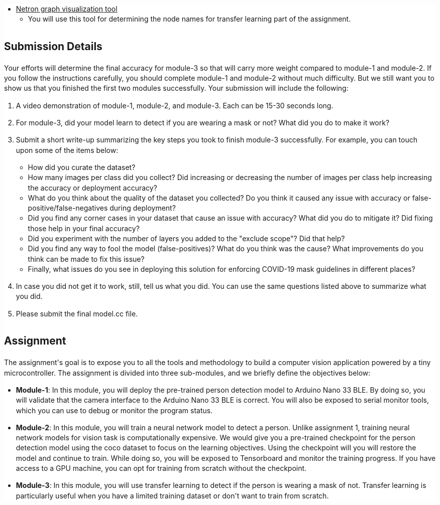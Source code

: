 * [Netron graph visualization tool](https://github.com/lutzroeder/netron)
  * You will use this tool for determining the node names for transfer learning part of the assignment.

## Submission Details
Your efforts will determine the final accuracy for module-3 so that will carry more weight compared to module-1 and module-2. If you follow the instructions carefully, you should complete module-1 and module-2 without much difficulty. But we still want you to show us that you finished the first two modules successfully. Your submission will include the following:

1. A video demonstration of module-1, module-2, and module-3. Each can be 15-30 seconds long. 
2. For module-3, did your model learn to detect if you are wearing a mask or not? What did you do to make it work?  
3. Submit a short write-up summarizing the key steps you took to finish module-3 successfully. For example, you can touch upon some of the items below:

   * How did you curate the dataset?
   * How many images per class did you collect? Did increasing or decreasing the number of images per class help increasing the accuracy or deployment accuracy?
   * What do you think about the quality of the dataset you collected? Do you think it caused any issue with accuracy or false-positive/false-negatives during          deployment?
   * Did you find any corner cases in your dataset that cause an issue with accuracy? What did you do to mitigate it? Did fixing those help in your final accuracy?
   * Did you experiment with the number of layers you added to the "exclude scope"? Did that help?
   * Did you find any way to fool the model (false-positives)? What do you think was the cause? What improvements do you think can be made to fix this issue?
   * Finally, what issues do you see in deploying this solution for enforcing COVID-19 mask guidelines in different places?
   
4. In case you did not get it to work, still, tell us what you did. You can use the same questions listed above to summarize what you did.

5. Please submit the final model.cc file.


## Assignment 

The assignment's goal is to expose you to all the tools and methodology to build a computer vision application powered by a tiny microcontroller. The assignment is divided into three sub-modules, and we briefly define the objectives below:

* **Module-1**: In this module, you will deploy the pre-trained person detection model to Arduino Nano 33 BLE. By doing so, you will validate that the camera interface to the Arduino Nano 33 BLE is correct. You will also be exposed to serial monitor tools, which you can use to debug or monitor the program status.

* **Module-2**: In this module, you will train a neural network model to detect a person. Unlike assignment 1, training neural network models for vision task is computationally expensive. We would give you a pre-trained checkpoint for the person detection model using the coco dataset to focus on the learning objectives. Using the checkpoint will you will restore the model and continue to train. While doing so, you will be exposed to Tensorboard and monitor the training progress. If you have access to a GPU machine, you can opt for training from scratch without the checkpoint.

* **Module-3**: In this module, you will use transfer learning to detect if the person is wearing a mask of not. Transfer learning is particularly useful when you have a limited training dataset or don't want to train from scratch. 
